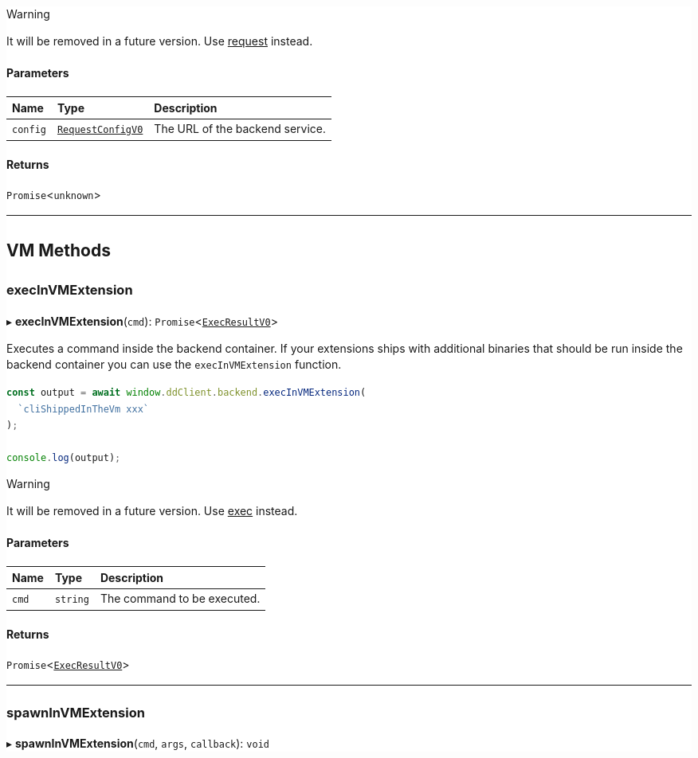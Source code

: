 > [!WARNING]
>
> It will be removed in a future version. Use [request](HttpService.md#request) instead.

#### Parameters

| Name | Type | Description |
| :------ | :------ | :------ |
| `config` | [`RequestConfigV0`](RequestConfigV0.md) | The URL of the backend service. |

#### Returns

`Promise`<`unknown`\>

___

## VM Methods

### execInVMExtension

▸ **execInVMExtension**(`cmd`): `Promise`<[`ExecResultV0`](ExecResultV0.md)\>

Executes a command inside the backend container.
If your extensions ships with additional binaries that should be run inside the backend container you can use the `execInVMExtension` function.

```typescript
const output = await window.ddClient.backend.execInVMExtension(
  `cliShippedInTheVm xxx`
);

console.log(output);
```

> [!WARNING]
>
> It will be removed in a future version. Use [exec](ExtensionCli.md#exec) instead.

#### Parameters

| Name | Type | Description |
| :------ | :------ | :------ |
| `cmd` | `string` | The command to be executed. |

#### Returns

`Promise`<[`ExecResultV0`](ExecResultV0.md)\>

___

### spawnInVMExtension

▸ **spawnInVMExtension**(`cmd`, `args`, `callback`): `void`
